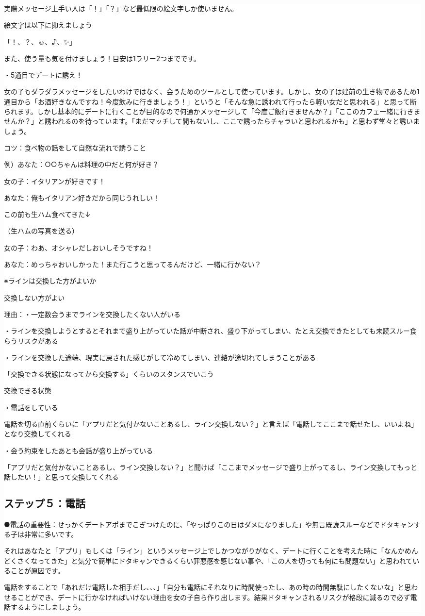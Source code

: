 実際メッセージ上手い人は「！」「？」など最低限の絵文字しか使いません。

絵文字は以下に抑えましょう

「！、？、☺、♪、✨」

また、使う量も気を付けましょう！目安は1ラリー2つまでです。


・5通目でデートに誘え！

女の子もダラダラメッセージをしたいわけではなく、会うためのツールとして使っています。しかし、女の子は建前の生き物であるため1通目から「お酒好きなんですね！今度飲みに行きましょう！」というと「そんな急に誘われて行ったら軽い女だと思われる」と思って断られます。しかし基本的にデートに行くことが目的なので何通かメッセージして「今度ご飯行きませんか？」「ここのカフェ一緒に行きませんか？」と誘われるのを待っています。「まだマッチして間もないし、ここで誘ったらチャラいと思われるかも」と思わず堂々と誘いましょう。


コツ：食べ物の話をして自然な流れで誘うこと

例）あなた：○○ちゃんは料理の中だと何が好き？

女の子：イタリアンが好きです！

あなた：俺もイタリアン好きだから同じうれしい！

この前も生ハム食べてきた↓

（生ハムの写真を送る）

女の子：わあ、オシャレだしおいしそうですね！

あなた：めっちゃおいしかった！また行こうと思ってるんだけど、一緒に行かない？


※ラインは交換した方がよいか

交換しない方がよい

理由：・一定数会うまでラインを交換したくない人がいる

・ラインを交換しようとするとそれまで盛り上がっていた話が中断され、盛り下がってしまい、たとえ交換できたとしても未読スルー食らうリスクがある

・ラインを交換した途端、現実に戻された感じがして冷めてしまい、連絡が途切れてしまうことがある


「交換できる状態になってから交換する」くらいのスタンスでいこう

交換できる状態

・電話をしている

電話を切る直前くらいに「アプリだと気付かないことあるし、ライン交換しない？」と言えば「電話してここまで話せたし、いいよね」となり交換してくれる

・会う約束をしたあとも会話が盛り上がっている

「アプリだと気付かないことあるし、ライン交換しない？」と聞けば「ここまでメッセージで盛り上がってるし、ライン交換してもっと話したい！」と思って交換してくれる


## ステップ５：電話

●電話の重要性：せっかくデートアポまでこぎつけたのに、「やっぱりこの日はダメになりました」や無言既読スルーなどでドタキャンする子は非常に多いです。

それはあなたと「アプリ」もしくは「ライン」というメッセージ上でしかつながりがなく、デートに行くことを考えた時に「なんかめんどくさくなってきた」と気分で簡単にドタキャンできるくらい罪悪感を感じない事や、「この人を切っても何にも問題ない」と思われていることが原因です。

電話をすることで「あれだけ電話した相手だし、、、」「自分も電話にそれなりに時間使ったし、あの時の時間無駄にしたくないな」と思わせることができ、デートに行かなければいけない理由を女の子自ら作り出します。結果ドタキャンされるリスクが格段に減るので必ず電話するようにしましょう。
